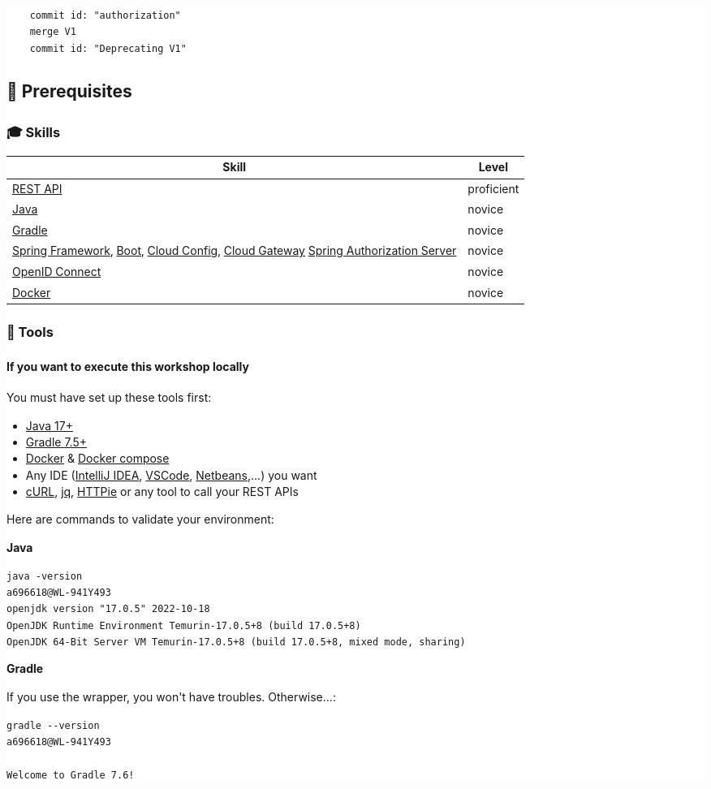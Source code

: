 ```mermaid
    commit id: "authorization"
    merge V1
    commit id: "Deprecating V1"
```

## :traffic_light: Prerequisites

### :mortar_board: Skills

| Skill                                                                                                                                                                                                                                                                                   | Level | 
|-----------------------------------------------------------------------------------------------------------------------------------------------------------------------------------------------------------------------------------------------------------------------------------------|---|
| [REST API](https://google.aip.dev/general)                                                                                                                                                                                                                                              | proficient |
| [Java](https://www.oracle.com/java/)                                                                                                                                                                                                                                                    | novice |   
| [Gradle](https://gradle.org/)                                                                                                                                                                                                                                                           | novice |
| [Spring Framework](https://spring.io/projects/spring-framework), [Boot](https://spring.io/projects/spring-boot), [Cloud Config](https://docs.spring.io/spring-cloud-config/docs/current/reference/html/#_quick_start), [Cloud Gateway](https://spring.io/projects/spring-cloud-gateway) [Spring Authorization Server](https://docs.spring.io/spring-authorization-server/docs/current/reference/html/index.html)| novice |
| [OpenID Connect](https://openid.net/connect)                                                                                                                                                                                                                                            | novice |]
| [Docker](https://docs.docker.com/)                                                                                                                                                                                                                                                      | novice |

### :wrench: Tools
#### If you want to execute this workshop locally
You must have set up these tools first:
* [Java 17+](https://adoptium.net/temurin/releases/?version=17)
* [Gradle 7.5+](https://gradle.org/)
* [Docker](https://docs.docker.com/) & [Docker compose](https://docs.docker.com/compose/)
* Any IDE ([IntelliJ IDEA](https://www.jetbrains.com/idea), [VSCode](https://code.visualstudio.com/), [Netbeans](https://netbeans.apache.org/),...) you want
* [cURL](https://curl.se/), [jq](https://stedolan.github.io/jq/), [HTTPie](https://httpie.io/) or any tool to call your REST APIs


Here are commands to validate your environment:

**Java**

```jshelllanguage
java -version                                                                                                                                            a696618@WL-941Y493
openjdk version "17.0.5" 2022-10-18
OpenJDK Runtime Environment Temurin-17.0.5+8 (build 17.0.5+8)
OpenJDK 64-Bit Server VM Temurin-17.0.5+8 (build 17.0.5+8, mixed mode, sharing)

```

**Gradle**

If you use the wrapper, you won't have troubles. Otherwise...:

```jshelllanguage
gradle --version                                                                                                                                         a696618@WL-941Y493

Welcome to Gradle 7.6!
```
